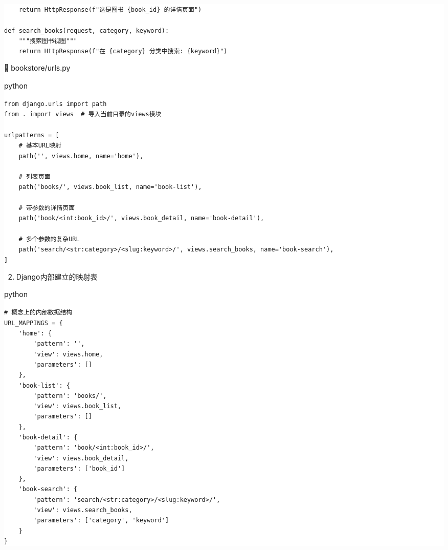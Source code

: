 ```
    return HttpResponse(f"这是图书 {book_id} 的详情页面")

def search_books(request, category, keyword):
    """搜索图书视图"""
    return HttpResponse(f"在 {category} 分类中搜索: {keyword}")
```



 📄 bookstore/urls.py

python

```
from django.urls import path
from . import views  # 导入当前目录的views模块

urlpatterns = [
    # 基本URL映射
    path('', views.home, name='home'),
    
    # 列表页面
    path('books/', views.book_list, name='book-list'),
    
    # 带参数的详情页面
    path('book/<int:book_id>/', views.book_detail, name='book-detail'),
    
    # 多个参数的复杂URL
    path('search/<str:category>/<slug:keyword>/', views.search_books, name='book-search'),
]
```



 2. Django内部建立的映射表

python

```
# 概念上的内部数据结构
URL_MAPPINGS = {
    'home': {
        'pattern': '',
        'view': views.home,
        'parameters': []
    },
    'book-list': {
        'pattern': 'books/',
        'view': views.book_list, 
        'parameters': []
    },
    'book-detail': {
        'pattern': 'book/<int:book_id>/',
        'view': views.book_detail,
        'parameters': ['book_id']
    },
    'book-search': {
        'pattern': 'search/<str:category>/<slug:keyword>/',
        'view': views.search_books,
        'parameters': ['category', 'keyword']
    }
}
```
